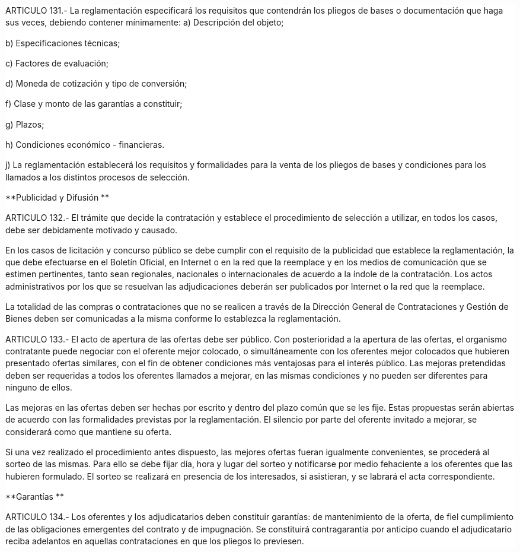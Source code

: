 ARTICULO 131.- La reglamentación especificará los requisitos que contendrán los pliegos de bases o documentación que haga sus veces, debiendo contener mínimamente: a) Descripción del objeto;&#x20;

b) Especificaciones técnicas; &#x20;

c) Factores de evaluación;&#x20;

d) Moneda de cotización y tipo de conversión;&#x20;

f) Clase y monto de las garantías a constituir;&#x20;

g) Plazos;&#x20;

h) Condiciones económico - financieras.&#x20;

j) La reglamentación establecerá los requisitos y formalidades para la venta de los pliegos de bases y condiciones para los llamados a los distintos procesos de selección.&#x20;

**Publicidad y Difusión&#x20;
**

ARTICULO 132.- El trámite que decide la contratación y establece el procedimiento de selección a utilizar, en todos los casos, debe ser debidamente motivado y causado.&#x20;

En los casos de licitación y concurso público se debe cumplir con el requisito de la publicidad que establece la reglamentación, la que debe efectuarse en el Boletín Oficial, en Internet o en la red que la reemplace y en los medios de comunicación que se estimen pertinentes, tanto sean regionales, nacionales o internacionales de acuerdo a la índole de la contratación. Los actos administrativos por los que se resuelvan las adjudicaciones deberán ser publicados por Internet o la red que la reemplace.

La totalidad de las compras o contrataciones que no se realicen a través de la Dirección General de Contrataciones y Gestión de Bienes deben ser comunicadas a la misma conforme lo establezca la reglamentación. &#x20;

ARTICULO 133.- El acto de apertura de las ofertas debe ser público. Con posterioridad a la apertura de las ofertas, el organismo contratante puede negociar con el oferente mejor colocado, o simultáneamente con los oferentes mejor colocados que hubieren presentado ofertas similares, con el fin de obtener condiciones más ventajosas para el interés público. Las mejoras pretendidas deben ser requeridas a todos los oferentes llamados a mejorar, en las mismas condiciones y no pueden ser diferentes para ninguno de ellos.&#x20;

Las mejoras en las ofertas deben ser hechas por escrito y dentro del plazo común que se les fije. Estas propuestas serán abiertas de acuerdo con las formalidades previstas por la reglamentación. El silencio por parte del oferente invitado a mejorar, se considerará como que mantiene su oferta. &#x20;

Si una vez realizado el procedimiento antes dispuesto, las mejores ofertas fueran igualmente convenientes, se procederá al sorteo de las mismas. Para ello se debe fijar día, hora y lugar del sorteo y notificarse por medio fehaciente a los oferentes que las hubieren formulado. El sorteo se realizará en presencia de los interesados, si asistieran, y se labrará el acta correspondiente.&#x20;

**Garantías&#x20;
**

ARTICULO 134.- Los oferentes y los adjudicatarios deben constituir garantías: de mantenimiento de la oferta, de fiel cumplimiento de las obligaciones emergentes del contrato y de impugnación. Se constituirá contragarantía por anticipo cuando el adjudicatario reciba adelantos en aquellas contrataciones en que los pliegos lo previesen.&#x20;
